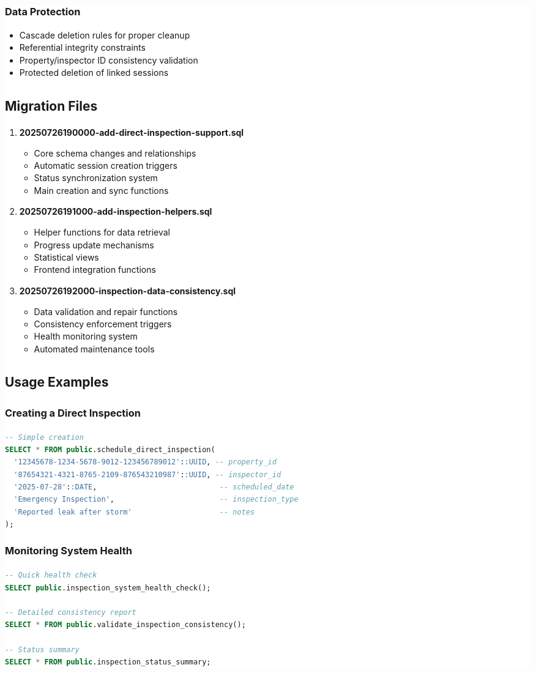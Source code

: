 ### Data Protection
- Cascade deletion rules for proper cleanup
- Referential integrity constraints
- Property/inspector ID consistency validation
- Protected deletion of linked sessions

## Migration Files

1. **20250726190000-add-direct-inspection-support.sql**
   - Core schema changes and relationships
   - Automatic session creation triggers
   - Status synchronization system
   - Main creation and sync functions

2. **20250726191000-add-inspection-helpers.sql**
   - Helper functions for data retrieval
   - Progress update mechanisms
   - Statistical views
   - Frontend integration functions

3. **20250726192000-inspection-data-consistency.sql**
   - Data validation and repair functions
   - Consistency enforcement triggers
   - Health monitoring system
   - Automated maintenance tools

## Usage Examples

### Creating a Direct Inspection
```sql
-- Simple creation
SELECT * FROM public.schedule_direct_inspection(
  '12345678-1234-5678-9012-123456789012'::UUID, -- property_id
  '87654321-4321-8765-2109-876543210987'::UUID, -- inspector_id
  '2025-07-28'::DATE,                            -- scheduled_date
  'Emergency Inspection',                        -- inspection_type
  'Reported leak after storm'                    -- notes
);
```

### Monitoring System Health
```sql
-- Quick health check
SELECT public.inspection_system_health_check();

-- Detailed consistency report
SELECT * FROM public.validate_inspection_consistency();

-- Status summary
SELECT * FROM public.inspection_status_summary;
```
